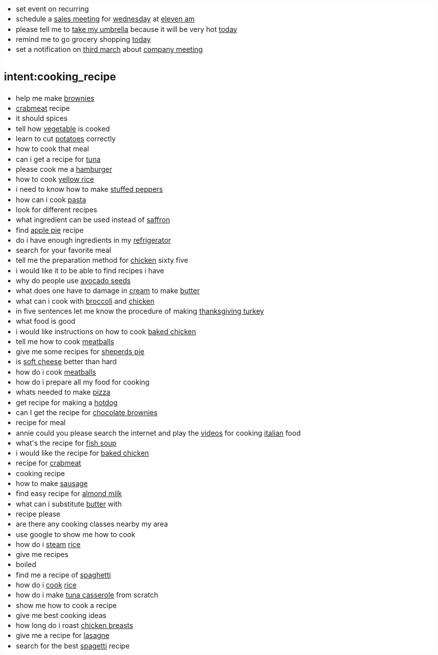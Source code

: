 - set event on recurring
- schedule a [sales meeting](event_name) for [wednesday](date) at [eleven am](time)
- please tell me to [take my umbrella](event_name) because it will be very hot [today](date)
- remind me to go grocery shopping [today](date)
- set a notification on [third march](date) about [company meeting](event_name)

## intent:cooking_recipe
- help me make [brownies](food_type)
- [crabmeat](food_type) recipe
- it should spices
- tell how [vegetable](ingredient) is cooked
- learn to cut [potatoes](food_type) correctly
- how to cook that meal
- can i get a recipe for [tuna](food_type)
- please cook me a [hamburger](food_type)
- how to cook [yellow rice](ingredient)
- i need to know how to make [stuffed peppers](food_type)
- how can i cook [pasta](food_type)
- look for different recipes
- what ingredient can be used instead of [saffron](ingredient)
- find [apple pie](food_type) recipe
- do i have enough ingredients in my [refrigerator](device_type)
- search for your favorite meal
- tell me the preparation method for [chicken](food_type) sixty five
- i would like it to be able to find recipes i have
- why do people use [avocado seeds](ingredient)
- what does one have to damage in [cream](ingredient) to make [butter](food_type)
- what can i cook with [broccoli](ingredient) and [chicken](ingredient)
- in five sentences let me know the procedure of making [thanksgiving turkey](food_type)
- what food is good
- i would like instructions on how to cook [baked chicken](food_type)
- tell me how to cook [meatballs](food_type)
- give me some recipes for [sheperds pie](food_type)
- is [soft cheese](food_type) better than hard
- how do i cook [meatballs](food_type)
- how do i prepare all my food for cooking
- whats needed to make [pizza](food_type)
- get recipe for making a [hotdog](food_type)
- can I get the recipe for [chocolate brownies](food_type)
- recipe for meal
- annie could you please search the internet and play the [videos](media_type) for cooking [italian](food_type) food
- what's the recipe for [fish soup](food_type)
- i would like the recipe for [baked chicken](food_type)
- recipe for [crabmeat](food_type)
- cooking recipe
- how to make [sausage](food_type)
- find easy recipe for [almond milk](drink_type)
- what can i substitute [butter](ingredient) with
- recipe please
- are there any cooking classes nearby my area
- use google to show me how to cook
- how do i [steam](cooking_type) [rice](ingredient)
- give me recipes
- boiled
- find me a recipe of [spaghetti](food_type)
- how do i [cook](cooking_type) [rice](food_type)
- how do i make [tuna casserole](food_type) from scratch
- show me how to cook a recipe
- give me best cooking ideas
- how long do i roast [chicken breasts](food_type)
- give me a recipe for [lasagne](food_type)
- search for the best [spagetti](food_type) recipe